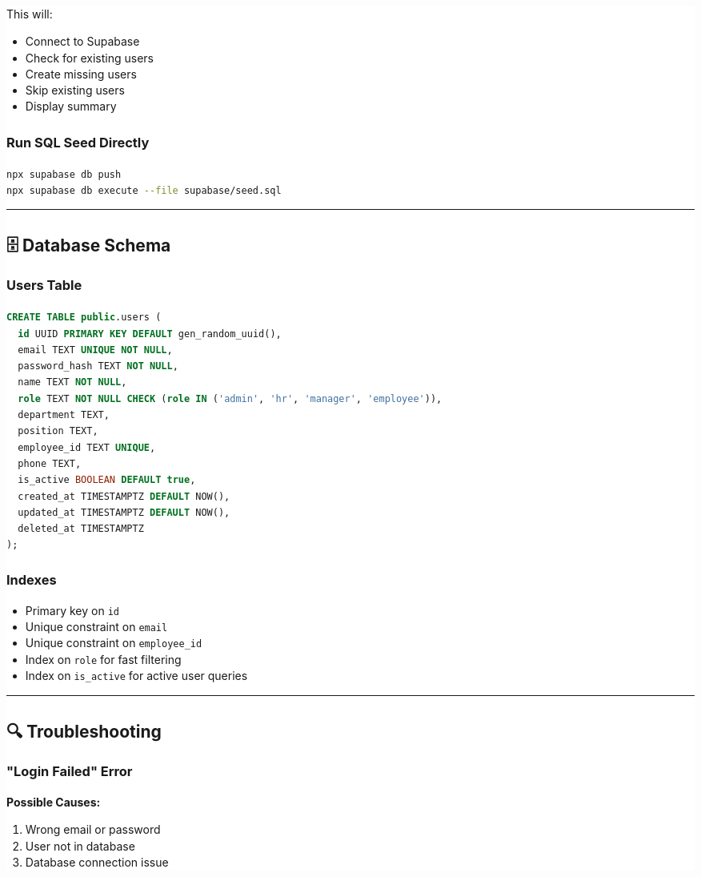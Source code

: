 This will:
- Connect to Supabase
- Check for existing users
- Create missing users
- Skip existing users
- Display summary

### Run SQL Seed Directly
```bash
npx supabase db push
npx supabase db execute --file supabase/seed.sql
```

---

## 🗄️ Database Schema

### Users Table

```sql
CREATE TABLE public.users (
  id UUID PRIMARY KEY DEFAULT gen_random_uuid(),
  email TEXT UNIQUE NOT NULL,
  password_hash TEXT NOT NULL,
  name TEXT NOT NULL,
  role TEXT NOT NULL CHECK (role IN ('admin', 'hr', 'manager', 'employee')),
  department TEXT,
  position TEXT,
  employee_id TEXT UNIQUE,
  phone TEXT,
  is_active BOOLEAN DEFAULT true,
  created_at TIMESTAMPTZ DEFAULT NOW(),
  updated_at TIMESTAMPTZ DEFAULT NOW(),
  deleted_at TIMESTAMPTZ
);
```

### Indexes
- Primary key on `id`
- Unique constraint on `email`
- Unique constraint on `employee_id`
- Index on `role` for fast filtering
- Index on `is_active` for active user queries

---

## 🔍 Troubleshooting

### "Login Failed" Error

**Possible Causes:**
1. Wrong email or password
2. User not in database
3. Database connection issue
